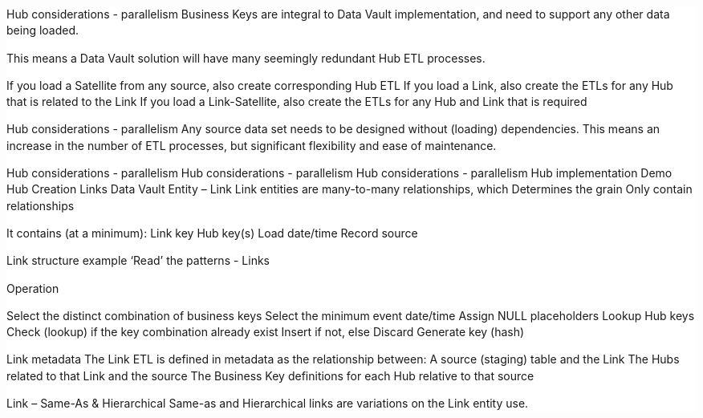 Hub considerations - parallelism
Business Keys are integral to Data Vault implementation, and need to support any other data being loaded.

This means a Data Vault solution will have many seemingly redundant Hub ETL processes.



If you load a Satellite from any source, also create corresponding Hub ETL
If you load a Link, also create the ETLs for any Hub that is related to the Link
If you load a Link-Satellite, also create the ETLs for any Hub and Link that is required

Hub considerations - parallelism
Any source data set needs to be designed without (loading) dependencies.
This means an increase in the number of ETL processes, but significant flexibility and ease of maintenance.

Hub considerations - parallelism
Hub considerations - parallelism
Hub considerations - parallelism
Hub implementation
Demo
Hub Creation
Links
Data Vault Entity – Link
Link entities are many-to-many relationships, which
Determines the grain
Only contain relationships

It contains (at a minimum):
Link key
Hub key(s)
Load date/time
Record source

Link structure example
‘Read’ the patterns - Links

Operation

Select the distinct combination of business keys
Select the minimum event date/time
Assign NULL placeholders
Lookup Hub keys
Check (lookup) if the key combination already exist
Insert if not, else
Discard
Generate key (hash)

Link metadata
The Link ETL is defined in metadata as the relationship between:
A source (staging) table and the Link 
The Hubs related to that Link and the source
The Business Key definitions for each Hub relative to that source

Link – Same-As & Hierarchical
Same-as and Hierarchical links are variations on the Link entity use.
